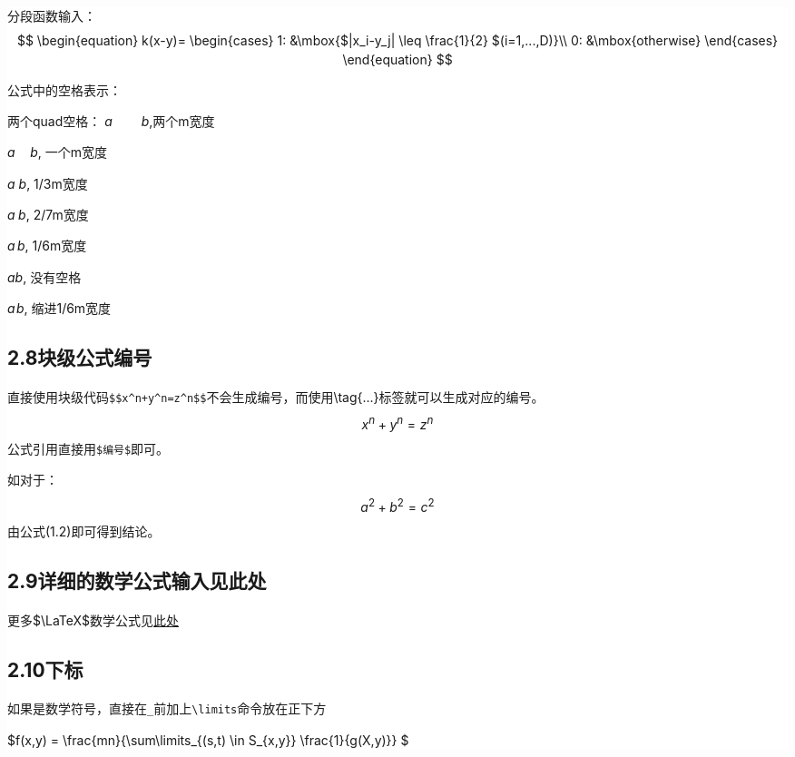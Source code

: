 

分段函数输入：
$$
\begin{equation}
k(x-y)=
\begin{cases}
1: &\mbox{$|x_i-y_j| \leq \frac{1}{2} $(i=1,...,D)}\\
0: &\mbox{otherwise}
\end{cases}
\end{equation}
$$


公式中的空格表示：

两个quad空格： $a\qquad b$,两个m宽度

 $a\quad b$,     一个m宽度

 $a\ b$,       1/3m宽度

 $a\;b$,       2/7m宽度

 $a\,b$,       1/6m宽度

 $ab$,       没有空格

 $a\!b$,       缩进1/6m宽度



## 2.8块级公式编号

直接使用块级代码`$$x^n+y^n=z^n$$`不会生成编号，而使用\tag{...}标签就可以生成对应的编号。
$$
x^n +y^n =z^n \tag{1.1}
$$
公式引用直接用`$编号$`即可。

如对于：
$$
a^2 + b^2 =c^2 \tag{1.2}
$$
由公式$(1.2)$即可得到结论。



## 2.9详细的数学公式输入见此处

更多$\LaTeX$数学公式见[此处](<https://khan.github.io/KaTeX/docs/supported.html>)



## 2.10下标

如果是数学符号，直接在`_`前加上`\limits`命令放在正下方

$f(x,y) = \frac{mn}{\sum\limits_{(s,t) \in S_{x,y}} \frac{1}{g(X,y)}} $
